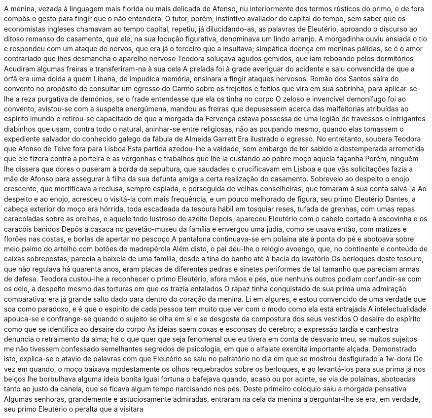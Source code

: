 A menina, vezada à linguagem mais florida ou mais delicada de Afonso, riu interiormente dos termos rústicos do primo, e de fora compôs o gesto para fingir que o não entendera, O tutor, porém, instintivo avaliador do capital do tempo, sem saber que os economistas ingleses chamavam ao tempo capital, repetiu, já dilucidando-as, as palavras de Eleutério, aproando o discurso ao ditoso remanso do casamento, que ele, na sua locução figurativa, denominava um lindo arranjo.
     A morgadinha ouviu ansiada o tio e respondeu com um ataque de nervos, que era já o terceiro que a insultava; simpática doença em meninas pálidas, se é o amor contrariado que lhes desmancha o aparelho nervoso
Teodora soluçava agudos gemidos, que iam reboando pelos dormitórios
Acudiram algumas freiras e transferiram-na à sua cela
A prelada foi à grade averiguar do acidente e saiu convencida de que a órfã era uma doida a quem Libana, de impudica memória, ensinara a fingir ataques nervosos.
     Romão dos Santos saíra do convento no propósito de consultar um egresso do Carmo sobre os trejeitos e feitios que vira em sua sobrinha, para aplicar-se-lhe a reza purgativa de demónios, se o frade entendesse que ela os tinha no corpo
O zeloso e invencível demonífugo foi ao convento, avistou-se com a suspeita energúmena, mandou as freiras que depusessem acerca das malfeitorias atribuídas ao espirito imundo e retirou-se capacitado de que a morgada da Fervença estava possessa de uma legião de travessos e intrigantes diabinhos que usam, contra todo o natural, aninhar-se entre religiosas, não as poupando mesmo, quando elas tomassem o expediente salvador do conhecido galego da fábula de Almeida Garrett
Era ilustrado o egresso.
     No entretanto, soubera Teodora que Afonso de Teive fora para Lisboa
Esta partida azedou-lhe a vaidade, sem embargo de ter sabido a destemperada arremetida que ele fizera contra a porteira e as vergonhas e trabalhos que lhe ia custando ao pobre moço aquela façanha
Porém, ninguém lhe dissera que dores o puseram à borda da sepultura, que saudades o crucificavam em Lisboa e que vãs solicitações fazia a mãe de Afonso para assegurar à filha da sua defunta amiga a certa realização do casamento.
     Sobreveio ao despeito o enojo crescente, que mortificava a reclusa, sempre espiada, e perseguida de velhas conselheiras, que tomaram à sua conta salvá-la
Ao despeito e ao enojo, acresceu o visitá-la com mais frequência, e um pouco melhorado de figura, seu primo Eleutério
Dantes, a cabeça exterior do moço era hórrida, toda escadeada da tesoura hábil em tosquiar reses, tufada de grenhas, com umas repas caracoladas sobre as orelhas, e aquele todo lustroso de azeite
Depois, apareceu Eleutério com o cabelo cortado à escovinha e os caracóis banidos
Depôs a casaca no gavetão-museu da família e envergou uma judia, como se usava então, com matizes e florões nas costas, e borlas de apertar no pescoço
A pantalona continuava-se em polaina até à ponta do pé e abotoava sobre meio palmo do artelho com botões de madrepérola
Além disto, o pai deu-lhe o relógio avoengo, que, no continente e conteúdo de caixas sobrepostas, parecia a baixela de uma família, desde a tina do banho até à bacia do lavatório
Os berloques deste tesouro, que não regulava há quarenta anos, eram placas de diferentes pedras e sinetes periformes de tal tamanho que pareciam armas de defesa.
     Teodora custou-lhe a reconhecer o primo Eleutério, afora mãos e pés, que nenhuns outros podiam confundir-se com os dele, a despeito mesmo das torturas em que os trazia entalados
O rapaz tinha conquistado de sua prima uma admiração comparativa: era já grande salto dado para dentro do coração da menina.
     Li em algures, e estou convencido de uma verdade que soa como paradoxo, e é que o espirito de cada pessoa tem muito que ver com o modo como ela está entrajada
A intelectualidade apouca-se e confrange-se quando o sujeito se olha em si e se desgosta da compostura dos seus vestidos
O desaire do espírito como que se identifica ao desaire do corpo
As ideias saem coxas e esconsas do cérebro; a expressão tardia e canhestra denuncia o retraimento da alma; há o que quer que seja fenomenal que eu tivera em conta de desvario meu, se muitos sujeitos me não tivessem confessado semelhantes segredos de psicologia, em que o alfaiate exercita importante alçada.
     Demonstrado isto, explica-se o atavio de palavras com que Eleutério se saiu no palratório no dia em que se mostrou desfigurado a 1w-dora
De vez em quando, o moço baixava modestamente os olhos requebrados sobre os berloques, e ao levantá-los para sua prima já nos beiços lhe borbulhava alguma ideia bonita
Igual fortuna o bafejava quando, acaso ou por acinte, se via de polainas, abotoadas tanto ao justo da canela, que se ficava algum tempo narcisando nos pés.
     Deste primeiro colóquio saiu a morgada pensativa
Algumas senhoras, grandemente e astuciosamente admiradas, entraram na cela da menina a perguntar-lhe se era, em verdade, seu primo Eleutério o peralta que a visitara
